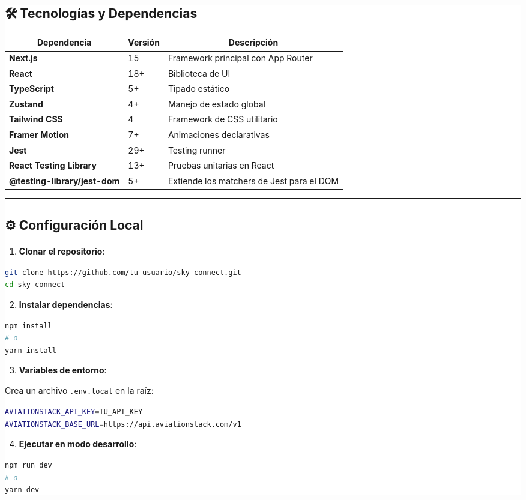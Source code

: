 
## 🛠️ Tecnologías y Dependencias

| Dependencia | Versión | Descripción |
|-------------|---------|-------------|
| **Next.js** | 15 | Framework principal con App Router |
| **React** | 18+ | Biblioteca de UI |
| **TypeScript** | 5+ | Tipado estático |
| **Zustand** | 4+ | Manejo de estado global |
| **Tailwind CSS** | 4 | Framework de CSS utilitario |
| **Framer Motion** | 7+ | Animaciones declarativas |
| **Jest** | 29+ | Testing runner |
| **React Testing Library** | 13+ | Pruebas unitarias en React |
| **@testing-library/jest-dom** | 5+ | Extiende los matchers de Jest para el DOM |

---

## ⚙️ Configuración Local

1. **Clonar el repositorio**:

```bash
git clone https://github.com/tu-usuario/sky-connect.git
cd sky-connect
```

2. **Instalar dependencias**:

```bash
npm install
# o
yarn install
```

3. **Variables de entorno**:

Crea un archivo `.env.local` en la raíz:

```bash
AVIATIONSTACK_API_KEY=TU_API_KEY
AVIATIONSTACK_BASE_URL=https://api.aviationstack.com/v1
```

4. **Ejecutar en modo desarrollo**:

```bash
npm run dev
# o
yarn dev
```
